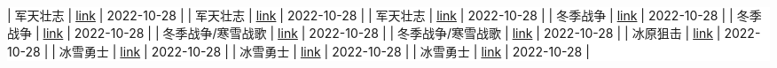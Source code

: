 | 军天壮志               | [link](ftp://dygod7:dygod7@data1.dygod.net/军天壮志/军天壮志01[www.dygod.com电影天堂].rmvb)                                                                                                                                                                                                                                                                                                                                                                                                                                    | 2022-10-28 |
| 军天壮志               | [link](ftp://dygod7:dygod7@data1.dygod.net/军天壮志/军天壮志02[www.dygod.com电影天堂].rmvb)                                                                                                                                                                                                                                                                                                                                                                                                                                    | 2022-10-28 |
| 军天壮志               | [link](ftp://dygod7:dygod7@data1.dygod.net/军天壮志/军天壮志03[www.dygod.com电影天堂].rmvb)                                                                                                                                                                                                                                                                                                                                                                                                                                    | 2022-10-28 |
| 冬季战争               | [link](ftp://d:d@dygodj8.com:12311/[电影天堂www.dy2018.com]冬季战争BD法语中字.mp4)                                                                                                                                                                                                                                                                                                                                                                                                                                             | 2022-10-28 |
| 冬季战争               | [link](magnet:?xt=urn:btih:F5ZAAWVHO6BTIT3HAIAAXXQ5PNNYIIOG)                                                                                                                                                                                                                                                                                                                                                                                                                                                       | 2022-10-28 |
| 冬季战争/寒雪战歌          | [link](thunder://QUFmdHA6Ly95Z2R5ODp5Z2R5OEB5ZzQ1LmR5ZHl0dC5uZXQ6NjA3OC/R9LnitefTsHd3dy55Z2R5OC5jb20utqy8vtW91fkuQkQuNzIwcC7W0NOiy6vX1sS7Lm1rdlpa)                                                                                                                                                                                                                                                                                                                                                                 | 2022-10-28 |
| 冬季战争/寒雪战歌          | [link](magnet:?xt=urn:btih:R22AMXOCITCPQPDFKGP7ACZ24BALHWT5)                                                                                                                                                                                                                                                                                                                                                                                                                                                       | 2022-10-28 |
| 冰原狙击               | [link](ftp://dygod3:dygod3@m66.dygod.com:9714/冰原狙击DVD/[电影天堂www.dygod.com]冰原狙击.rmvb)                                                                                                                                                                                                                                                                                                                                                                                                                                | 2022-10-28 |
| 冰雪勇士               | [link](ftp://dygod2:dygod2@d204.dygod.cn:2040/冰雪勇士/[电影天堂www.dygod.cn]冰雪勇士-cd1.rmvb)                                                                                                                                                                                                                                                                                                                                                                                                                                | 2022-10-28 |
| 冰雪勇士               | [link](ftp://dygod2:dygod2@d204.dygod.cn:2040/冰雪勇士/[电影天堂www.dygod.cn]冰雪勇士-cd2.rmvb)                                                                                                                                                                                                                                                                                                                                                                                                                                | 2022-10-28 |
| 冰雪勇士               | [link](ftp://dygod2:dygod2@d204.dygod.cn:2040/冰雪勇士/[电影天堂www.dygod.cn]冰雪勇士-cd3.rmvb)                                                                                                                                                                                                                                                                                                                                                                                                                                | 2022-10-28 |
